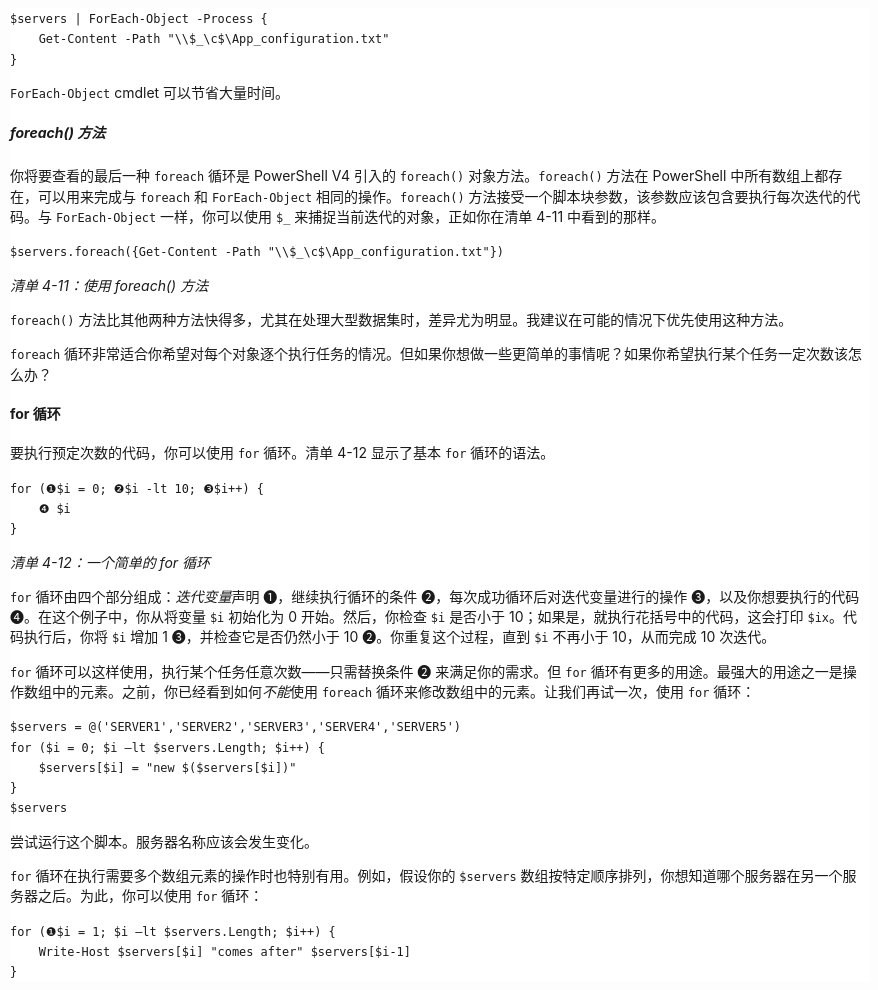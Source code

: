 ```
$servers | ForEach-Object -Process {
    Get-Content -Path "\\$_\c$\App_configuration.txt"
}
```

`ForEach-Object` cmdlet 可以节省大量时间。

##### foreach() 方法

你将要查看的最后一种 `foreach` 循环是 PowerShell V4 引入的 `foreach()` 对象方法。`foreach()` 方法在 PowerShell 中所有数组上都存在，可以用来完成与 `foreach` 和 `ForEach-Object` 相同的操作。`foreach()` 方法接受一个脚本块参数，该参数应该包含要执行每次迭代的代码。与 `ForEach-Object` 一样，你可以使用 `$_` 来捕捉当前迭代的对象，正如你在清单 4-11 中看到的那样。

```
$servers.foreach({Get-Content -Path "\\$_\c$\App_configuration.txt"})
```

*清单 4-11：使用 foreach() 方法*

`foreach()` 方法比其他两种方法快得多，尤其在处理大型数据集时，差异尤为明显。我建议在可能的情况下优先使用这种方法。

`foreach` 循环非常适合你希望对每个对象逐个执行任务的情况。但如果你想做一些更简单的事情呢？如果你希望执行某个任务一定次数该怎么办？

#### for 循环

要执行预定次数的代码，你可以使用 `for` 循环。清单 4-12 显示了基本 `for` 循环的语法。

```
for (❶$i = 0; ❷$i -lt 10; ❸$i++) {
    ❹ $i
}
```

*清单 4-12：一个简单的 for 循环*

`for` 循环由四个部分组成：*迭代变量*声明 ❶，继续执行循环的条件 ❷，每次成功循环后对迭代变量进行的操作 ❸，以及你想要执行的代码 ❹。在这个例子中，你从将变量 `$i` 初始化为 0 开始。然后，你检查 `$i` 是否小于 10；如果是，就执行花括号中的代码，这会打印 `$ix`。代码执行后，你将 `$i` 增加 1 ❸，并检查它是否仍然小于 10 ❷。你重复这个过程，直到 `$i` 不再小于 10，从而完成 10 次迭代。

`for` 循环可以这样使用，执行某个任务任意次数——只需替换条件 ❷ 来满足你的需求。但 `for` 循环有更多的用途。最强大的用途之一是操作数组中的元素。之前，你已经看到如何*不能*使用 `foreach` 循环来修改数组中的元素。让我们再试一次，使用 `for` 循环：

```
$servers = @('SERVER1','SERVER2','SERVER3','SERVER4','SERVER5')
for ($i = 0; $i –lt $servers.Length; $i++) {
    $servers[$i] = "new $($servers[$i])"
}
$servers
```

尝试运行这个脚本。服务器名称应该会发生变化。

`for` 循环在执行需要多个数组元素的操作时也特别有用。例如，假设你的 `$servers` 数组按特定顺序排列，你想知道哪个服务器在另一个服务器之后。为此，你可以使用 `for` 循环：

```
for (❶$i = 1; $i –lt $servers.Length; $i++) {
    Write-Host $servers[$i] "comes after" $servers[$i-1]
}
```
